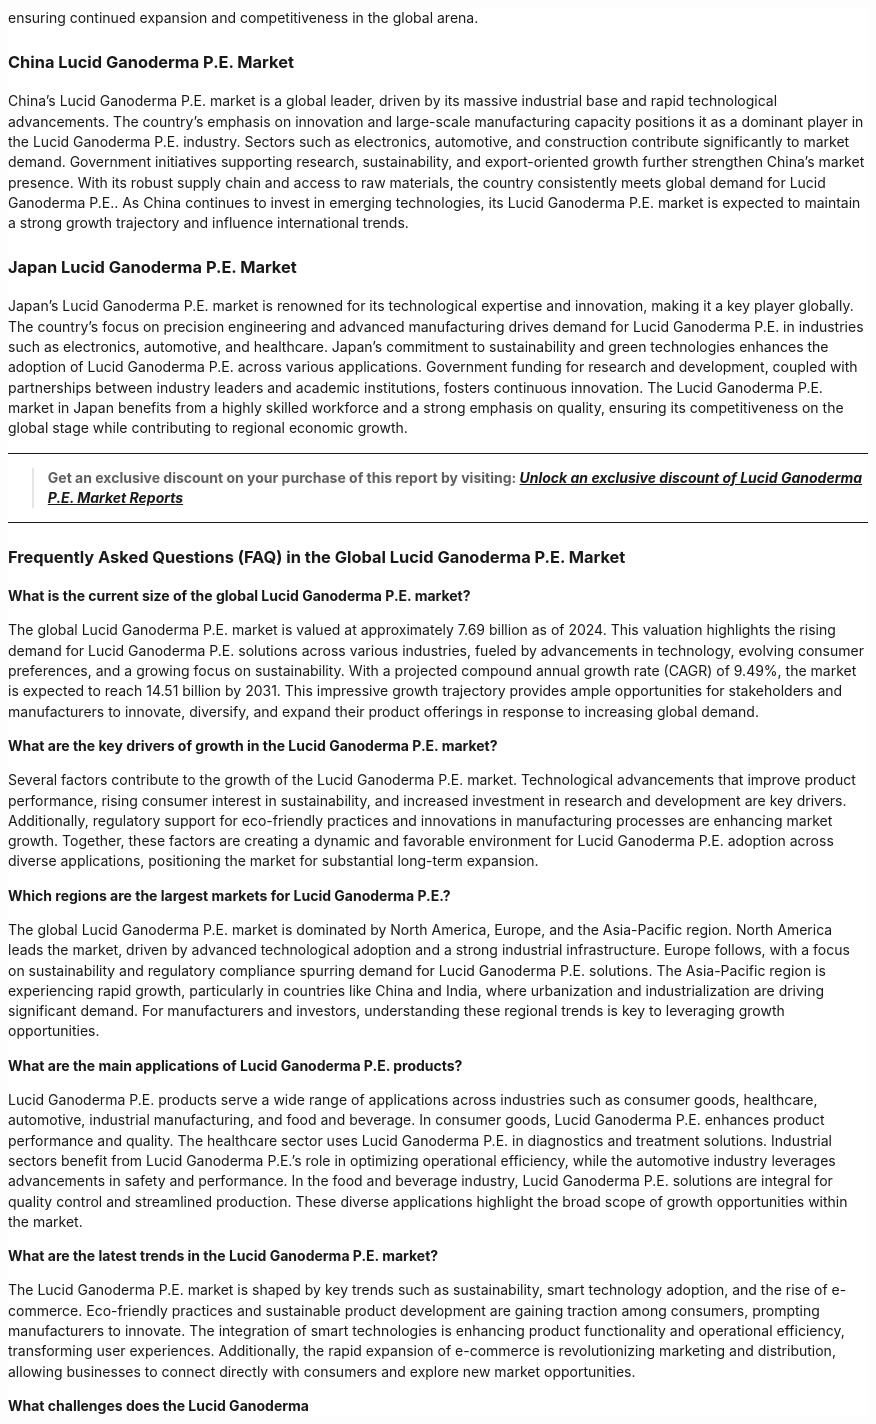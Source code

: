 ensuring continued expansion and competitiveness in the global arena.</p><h3>China Lucid Ganoderma P.E. Market</h3><p>China&rsquo;s Lucid Ganoderma P.E. market is a global leader, driven by its massive industrial base and rapid technological advancements. The country&rsquo;s emphasis on innovation and large-scale manufacturing capacity positions it as a dominant player in the Lucid Ganoderma P.E. industry. Sectors such as electronics, automotive, and construction contribute significantly to market demand. Government initiatives supporting research, sustainability, and export-oriented growth further strengthen China&rsquo;s market presence. With its robust supply chain and access to raw materials, the country consistently meets global demand for Lucid Ganoderma P.E.. As China continues to invest in emerging technologies, its Lucid Ganoderma P.E. market is expected to maintain a strong growth trajectory and influence international trends.</p><h3>Japan Lucid Ganoderma P.E. Market</h3><p>Japan&rsquo;s Lucid Ganoderma P.E. market is renowned for its technological expertise and innovation, making it a key player globally. The country&rsquo;s focus on precision engineering and advanced manufacturing drives demand for Lucid Ganoderma P.E. in industries such as electronics, automotive, and healthcare. Japan&rsquo;s commitment to sustainability and green technologies enhances the adoption of Lucid Ganoderma P.E. across various applications. Government funding for research and development, coupled with partnerships between industry leaders and academic institutions, fosters continuous innovation. The Lucid Ganoderma P.E. market in Japan benefits from a highly skilled workforce and a strong emphasis on quality, ensuring its competitiveness on the global stage while contributing to regional economic growth.</p><hr /><blockquote><p><strong>Get an exclusive discount on your purchase of this report by visiting: <em><a href="://marketresearchpulse.com/ask-for-discount/150002?utm_source=Github&amp;utm_medium=091">Unlock an exclusive discount of Lucid Ganoderma P.E. Market Reports</a></em>&nbsp;</strong></p></blockquote><hr /><h3>Frequently Asked Questions (FAQ) in the Global Lucid Ganoderma P.E. Market</h3><p><strong>What is the current size of the global Lucid Ganoderma P.E. market?</strong></p><p>The global Lucid Ganoderma P.E. market is valued at approximately 7.69 billion as of 2024. This valuation highlights the rising demand for Lucid Ganoderma P.E. solutions across various industries, fueled by advancements in technology, evolving consumer preferences, and a growing focus on sustainability. With a projected compound annual growth rate (CAGR) of 9.49%, the market is expected to reach 14.51 billion by 2031. This impressive growth trajectory provides ample opportunities for stakeholders and manufacturers to innovate, diversify, and expand their product offerings in response to increasing global demand.</p><p><strong>What are the key drivers of growth in the Lucid Ganoderma P.E. market?</strong></p><p>Several factors contribute to the growth of the Lucid Ganoderma P.E. market. Technological advancements that improve product performance, rising consumer interest in sustainability, and increased investment in research and development are key drivers. Additionally, regulatory support for eco-friendly practices and innovations in manufacturing processes are enhancing market growth. Together, these factors are creating a dynamic and favorable environment for Lucid Ganoderma P.E. adoption across diverse applications, positioning the market for substantial long-term expansion.</p><p><strong>Which regions are the largest markets for Lucid Ganoderma P.E.?</strong></p><p>The global Lucid Ganoderma P.E. market is dominated by North America, Europe, and the Asia-Pacific region. North America leads the market, driven by advanced technological adoption and a strong industrial infrastructure. Europe follows, with a focus on sustainability and regulatory compliance spurring demand for Lucid Ganoderma P.E. solutions. The Asia-Pacific region is experiencing rapid growth, particularly in countries like China and India, where urbanization and industrialization are driving significant demand. For manufacturers and investors, understanding these regional trends is key to leveraging growth opportunities.</p><p><strong>What are the main applications of Lucid Ganoderma P.E. products?</strong></p><p>Lucid Ganoderma P.E. products serve a wide range of applications across industries such as consumer goods, healthcare, automotive, industrial manufacturing, and food and beverage. In consumer goods, Lucid Ganoderma P.E. enhances product performance and quality. The healthcare sector uses Lucid Ganoderma P.E. in diagnostics and treatment solutions. Industrial sectors benefit from Lucid Ganoderma P.E.&rsquo;s role in optimizing operational efficiency, while the automotive industry leverages advancements in safety and performance. In the food and beverage industry, Lucid Ganoderma P.E. solutions are integral for quality control and streamlined production. These diverse applications highlight the broad scope of growth opportunities within the market.</p><p><strong>What are the latest trends in the Lucid Ganoderma P.E. market?</strong></p><p>The Lucid Ganoderma P.E. market is shaped by key trends such as sustainability, smart technology adoption, and the rise of e-commerce. Eco-friendly practices and sustainable product development are gaining traction among consumers, prompting manufacturers to innovate. The integration of smart technologies is enhancing product functionality and operational efficiency, transforming user experiences. Additionally, the rapid expansion of e-commerce is revolutionizing marketing and distribution, allowing businesses to connect directly with consumers and explore new market opportunities.</p><p><strong>What challenges does the Lucid Ganoderma